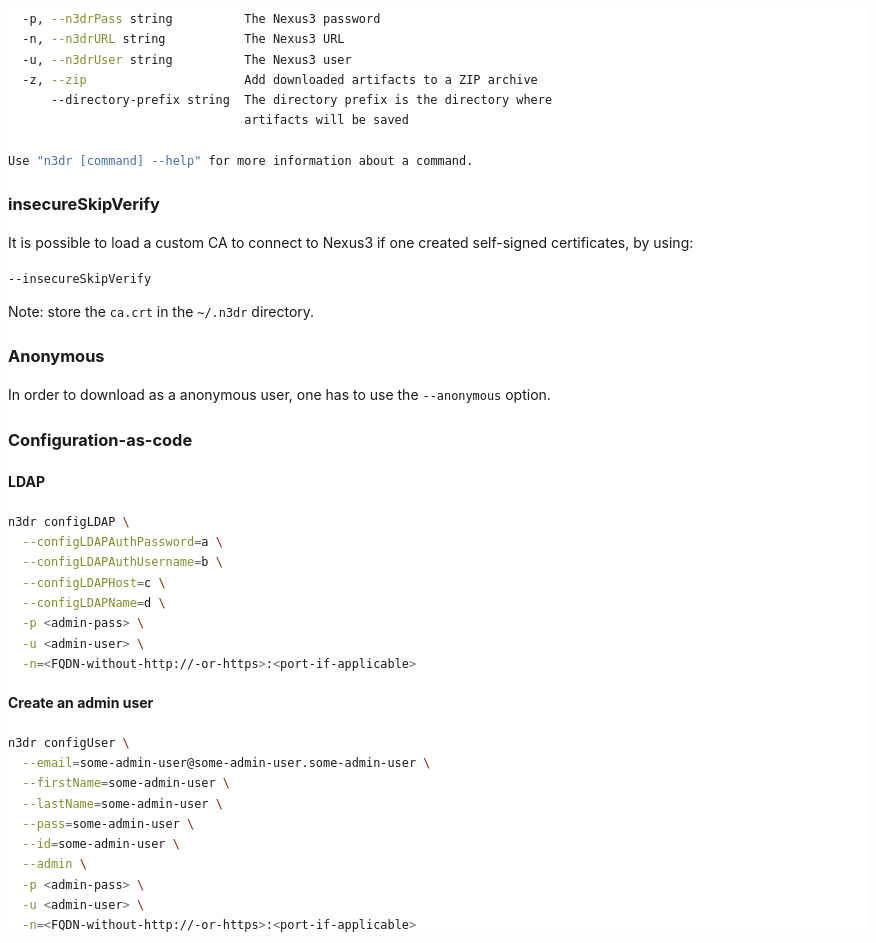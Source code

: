 ```bash
  -p, --n3drPass string          The Nexus3 password
  -n, --n3drURL string           The Nexus3 URL
  -u, --n3drUser string          The Nexus3 user
  -z, --zip                      Add downloaded artifacts to a ZIP archive
      --directory-prefix string  The directory prefix is the directory where
                                 artifacts will be saved

Use "n3dr [command] --help" for more information about a command.
```

### insecureSkipVerify

It is possible to load a custom CA to connect to Nexus3 if one created
self-signed certificates, by using:

```bash
--insecureSkipVerify
```

Note: store the `ca.crt` in the `~/.n3dr` directory.

### Anonymous

In order to download as a anonymous user, one has to use the `--anonymous`
option.

### Configuration-as-code

#### LDAP

```bash
n3dr configLDAP \
  --configLDAPAuthPassword=a \
  --configLDAPAuthUsername=b \
  --configLDAPHost=c \
  --configLDAPName=d \
  -p <admin-pass> \
  -u <admin-user> \
  -n=<FQDN-without-http://-or-https>:<port-if-applicable>
```

#### Create an admin user

```bash
n3dr configUser \
  --email=some-admin-user@some-admin-user.some-admin-user \
  --firstName=some-admin-user \
  --lastName=some-admin-user \
  --pass=some-admin-user \
  --id=some-admin-user \
  --admin \
  -p <admin-pass> \
  -u <admin-user> \
  -n=<FQDN-without-http://-or-https>:<port-if-applicable>
```


[godoc]: https://godoc.org/github.com/030/n3dr
[godoc widget]: https://godoc.org/github.com/030/n3dr?status.svg